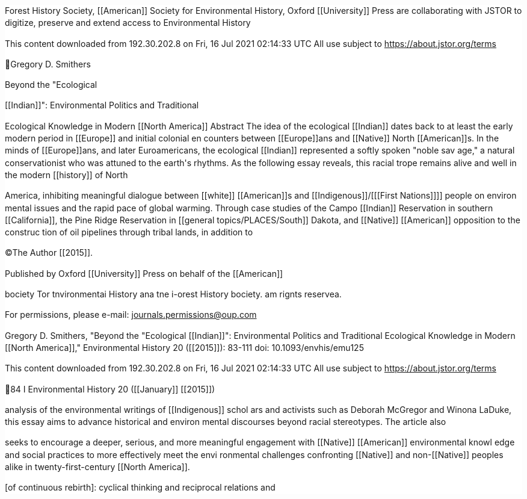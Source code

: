 Forest History Society, [[American]] Society for Environmental History, Oxford
[[University]] Press are collaborating with JSTOR to digitize, preserve and extend access to
Environmental History

This content downloaded from 192.30.202.8 on Fri, 16 Jul 2021 02:14:33 UTC
All use subject to https://about.jstor.org/terms

Gregory D. Smithers

Beyond the "Ecological

[[Indian]]": Environmental
Politics and Traditional

Ecological Knowledge in
Modern [[North America]]
Abstract
The idea of the ecological [[Indian]] dates back to at least
the early modern period in [[Europe]] and initial colonial en
counters between [[Europe]]ans and [[Native]] North [[American]]s.
In the minds of [[Europe]]ans, and later Euroamericans, the
ecological [[Indian]] represented a softly spoken "noble sav
age," a natural conservationist who was attuned to the
earth's rhythms. As the following essay reveals, this racial
trope remains alive and well in the modern [[history]] of North

America, inhibiting meaningful dialogue between [[white]]
[[American]]s and [[Indigenous]]/[[[First Nations]]]] people on environ
mental issues and the rapid pace of global warming.
Through case studies of the Campo [[Indian]] Reservation in
southern [[California]], the Pine Ridge Reservation in [[general topics/PLACES/South]]
Dakota, and [[Native]] [[American]] opposition to the construc
tion of oil pipelines through tribal lands, in addition to

©The Author [[2015]].

Published by Oxford [[University]] Press on behalf of the [[American]]

bociety Tor tnvironmentai History ana tne i-orest History bociety. am rignts reservea.

For permissions, please e-mail: journals.permissions@oup.com

Gregory D. Smithers, "Beyond the "Ecological [[Indian]]": Environmental Politics and
Traditional Ecological Knowledge in Modern [[North America]]," Environmental
History 20 ([[2015]]): 83-111
doi: 10.1093/envhis/emu125

This content downloaded from 192.30.202.8 on Fri, 16 Jul 2021 02:14:33 UTC
All use subject to https://about.jstor.org/terms

84 I Environmental History 20 ([[January]] [[2015]])

analysis of the environmental writings of [[Indigenous]] schol
ars and activists such as Deborah McGregor and Winona
LaDuke, this essay aims to advance historical and environ
mental discourses beyond racial stereotypes. The article also

seeks to encourage a deeper, serious, and more meaningful
engagement with [[Native]] [[American]] environmental knowl
edge and social practices to more effectively meet the envi
ronmental challenges confronting [[Native]] and non-[[Native]]
peoples alike in twenty-first-century [[North America]].


[of continuous rebirth]: cyclical thinking and reciprocal relations and